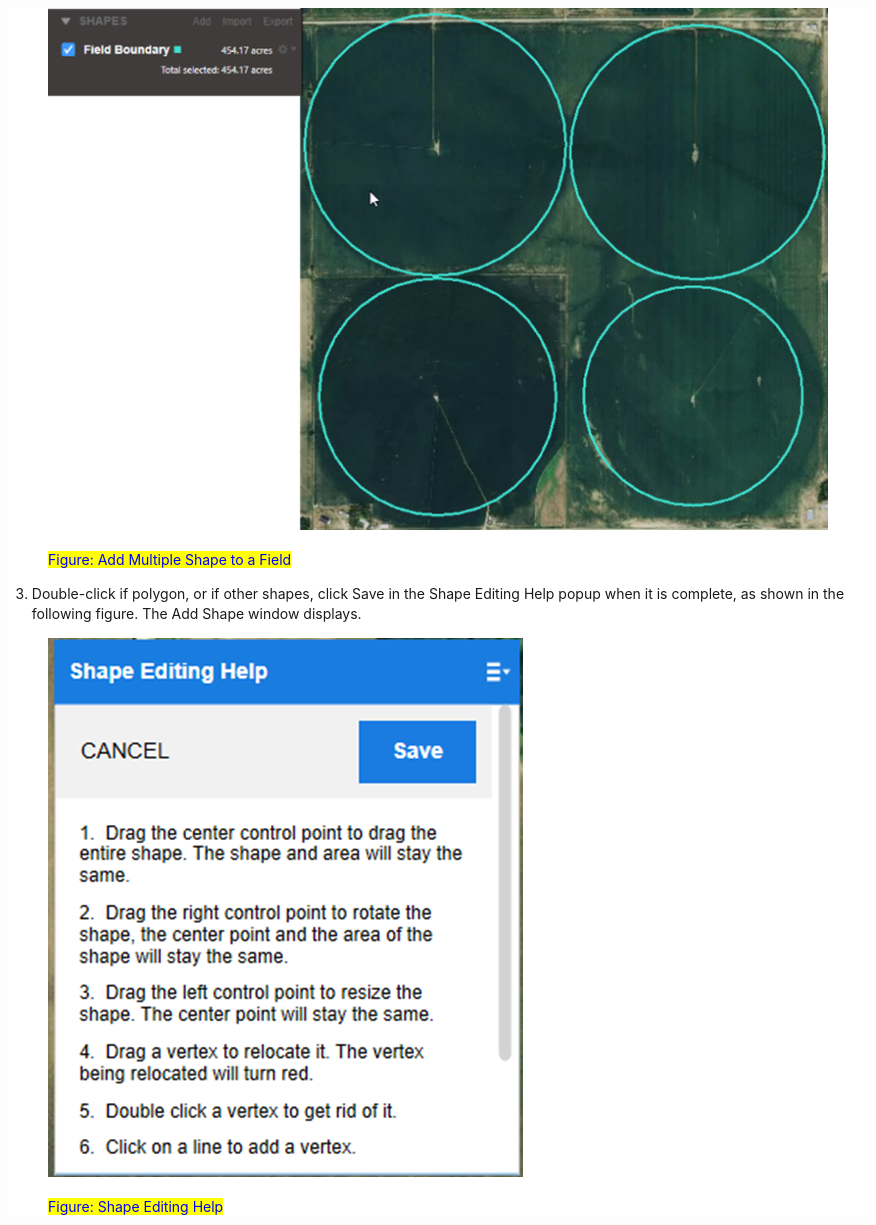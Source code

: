 <div align="left"><figure><img src="../../.gitbook/assets/image (243).png" alt=""><figcaption><p><mark style="color:blue;">Figure: Add Multiple Shape to a Field</mark></p></figcaption></figure></div>

3. Double-click if polygon, or if other shapes, click Save in the Shape Editing Help popup when it is complete, as shown in the following figure. The Add Shape window displays.

<div align="left"><figure><img src="../../.gitbook/assets/image (327).png" alt=""><figcaption><p><mark style="color:blue;">Figure: Shape Editing Help</mark></p></figcaption></figure></div>
